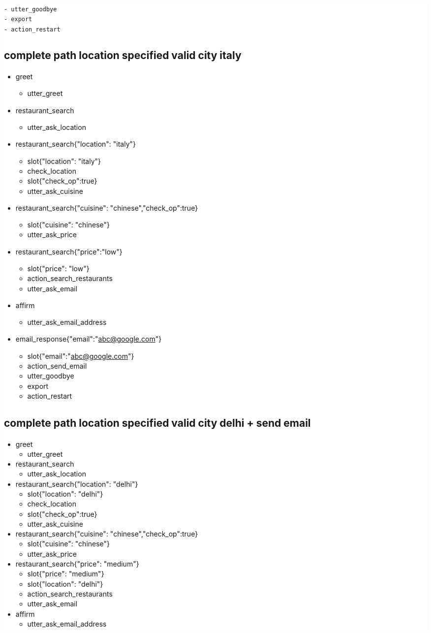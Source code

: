     - utter_goodbye
    - export
    - action_restart


## complete path location specified valid city italy
* greet
    - utter_greet
* restaurant_search
    - utter_ask_location
* restaurant_search{"location": "italy"}
    - slot{"location": "italy"}
    - check_location
    - slot{"check_op":true}
	- utter_ask_cuisine
* restaurant_search{"cuisine": "chinese","check_op":true}
    - slot{"cuisine": "chinese"}
    - utter_ask_price
* restaurant_search{"price":"low"}
    - slot{"price": "low"}
    - action_search_restaurants
    - utter_ask_email
  
* affirm
    - utter_ask_email_address
  
* email_response{"email":"abc@google.com"}
    - slot{"email":"abc@google.com"}
    - action_send_email
    - utter_goodbye
    - export
    - action_restart

## complete path location specified valid city delhi + send email
* greet
    - utter_greet
* restaurant_search
    - utter_ask_location
* restaurant_search{"location": "delhi"}
    - slot{"location": "delhi"}
    - check_location
    - slot{"check_op":true}
    - utter_ask_cuisine
* restaurant_search{"cuisine": "chinese","check_op":true}
    - slot{"cuisine": "chinese"}
    - utter_ask_price
* restaurant_search{"price": "medium"}
    - slot{"price": "medium"}
    - slot{"location": "delhi"}
    - action_search_restaurants
    - utter_ask_email
* affirm
    - utter_ask_email_address
  